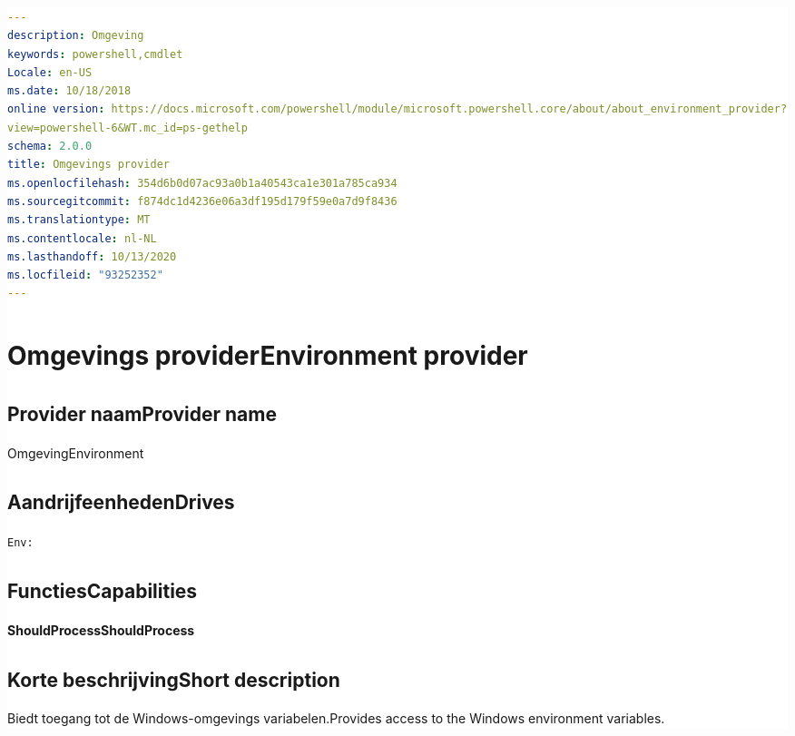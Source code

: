 ```yaml
---
description: Omgeving
keywords: powershell,cmdlet
Locale: en-US
ms.date: 10/18/2018
online version: https://docs.microsoft.com/powershell/module/microsoft.powershell.core/about/about_environment_provider?view=powershell-6&WT.mc_id=ps-gethelp
schema: 2.0.0
title: Omgevings provider
ms.openlocfilehash: 354d6b0d07ac93a0b1a40543ca1e301a785ca934
ms.sourcegitcommit: f874dc1d4236e06a3df195d179f59e0a7d9f8436
ms.translationtype: MT
ms.contentlocale: nl-NL
ms.lasthandoff: 10/13/2020
ms.locfileid: "93252352"
---
```

# <a name="environment-provider"></a><span data-ttu-id="8eb9b-104">Omgevings provider</span><span class="sxs-lookup"><span data-stu-id="8eb9b-104">Environment provider</span></span>

## <a name="provider-name"></a><span data-ttu-id="8eb9b-105">Provider naam</span><span class="sxs-lookup"><span data-stu-id="8eb9b-105">Provider name</span></span>
<span data-ttu-id="8eb9b-106">Omgeving</span><span class="sxs-lookup"><span data-stu-id="8eb9b-106">Environment</span></span>

## <a name="drives"></a><span data-ttu-id="8eb9b-107">Aandrijfeenheden</span><span class="sxs-lookup"><span data-stu-id="8eb9b-107">Drives</span></span>

`Env:`

## <a name="capabilities"></a><span data-ttu-id="8eb9b-108">Functies</span><span class="sxs-lookup"><span data-stu-id="8eb9b-108">Capabilities</span></span>

<span data-ttu-id="8eb9b-109">**ShouldProcess**</span><span class="sxs-lookup"><span data-stu-id="8eb9b-109">**ShouldProcess**</span></span>

## <a name="short-description"></a><span data-ttu-id="8eb9b-110">Korte beschrijving</span><span class="sxs-lookup"><span data-stu-id="8eb9b-110">Short description</span></span>

<span data-ttu-id="8eb9b-111">Biedt toegang tot de Windows-omgevings variabelen.</span><span class="sxs-lookup"><span data-stu-id="8eb9b-111">Provides access to the Windows environment variables.</span></span>
